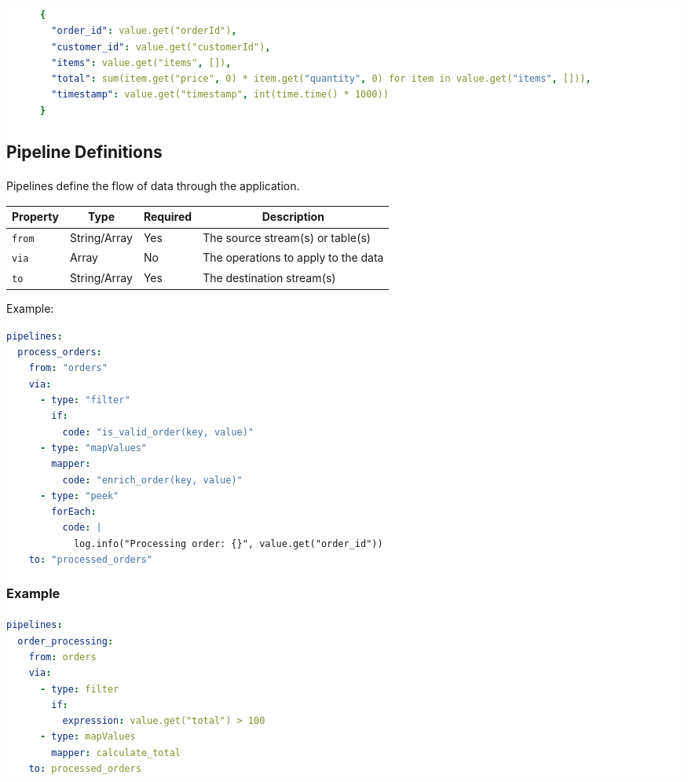 ```yaml
      {
        "order_id": value.get("orderId"),
        "customer_id": value.get("customerId"),
        "items": value.get("items", []),
        "total": sum(item.get("price", 0) * item.get("quantity", 0) for item in value.get("items", [])),
        "timestamp": value.get("timestamp", int(time.time() * 1000))
      }
```

## Pipeline Definitions

Pipelines define the flow of data through the application.

| Property | Type         | Required | Description                         |
|----------|--------------|----------|-------------------------------------|
| `from`   | String/Array | Yes      | The source stream(s) or table(s)    |
| `via`    | Array        | No       | The operations to apply to the data |
| `to`     | String/Array | Yes      | The destination stream(s)           |

Example:

```yaml
pipelines:
  process_orders:
    from: "orders"
    via:
      - type: "filter"
        if:
          code: "is_valid_order(key, value)"
      - type: "mapValues"
        mapper:
          code: "enrich_order(key, value)"
      - type: "peek"
        forEach:
          code: |
            log.info("Processing order: {}", value.get("order_id"))
    to: "processed_orders"
```

### Example

```yaml
pipelines:
  order_processing:
    from: orders
    via:
      - type: filter
        if:
          expression: value.get("total") > 100
      - type: mapValues
        mapper: calculate_total
    to: processed_orders
```
